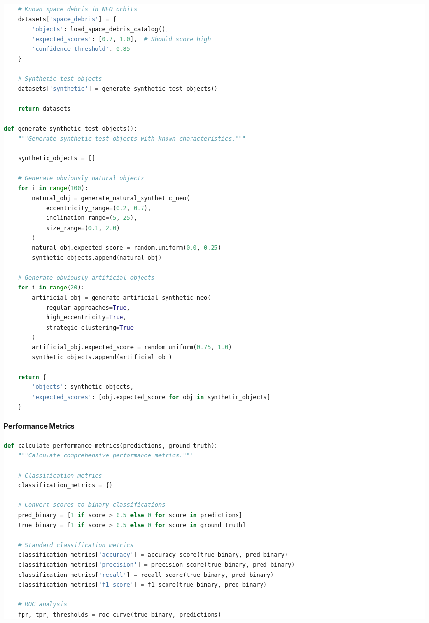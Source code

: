 ```python
    # Known space debris in NEO orbits
    datasets['space_debris'] = {
        'objects': load_space_debris_catalog(),
        'expected_scores': [0.7, 1.0],  # Should score high
        'confidence_threshold': 0.85
    }
    
    # Synthetic test objects
    datasets['synthetic'] = generate_synthetic_test_objects()
    
    return datasets

def generate_synthetic_test_objects():
    """Generate synthetic test objects with known characteristics."""
    
    synthetic_objects = []
    
    # Generate obviously natural objects
    for i in range(100):
        natural_obj = generate_natural_synthetic_neo(
            eccentricity_range=(0.2, 0.7),
            inclination_range=(5, 25), 
            size_range=(0.1, 2.0)
        )
        natural_obj.expected_score = random.uniform(0.0, 0.25)
        synthetic_objects.append(natural_obj)
    
    # Generate obviously artificial objects
    for i in range(20):
        artificial_obj = generate_artificial_synthetic_neo(
            regular_approaches=True,
            high_eccentricity=True,
            strategic_clustering=True
        )
        artificial_obj.expected_score = random.uniform(0.75, 1.0)
        synthetic_objects.append(artificial_obj)
    
    return {
        'objects': synthetic_objects,
        'expected_scores': [obj.expected_score for obj in synthetic_objects]
    }
```

#### Performance Metrics

```python
def calculate_performance_metrics(predictions, ground_truth):
    """Calculate comprehensive performance metrics."""
    
    # Classification metrics
    classification_metrics = {}
    
    # Convert scores to binary classifications
    pred_binary = [1 if score > 0.5 else 0 for score in predictions]
    true_binary = [1 if score > 0.5 else 0 for score in ground_truth]
    
    # Standard classification metrics
    classification_metrics['accuracy'] = accuracy_score(true_binary, pred_binary)
    classification_metrics['precision'] = precision_score(true_binary, pred_binary)
    classification_metrics['recall'] = recall_score(true_binary, pred_binary)
    classification_metrics['f1_score'] = f1_score(true_binary, pred_binary)
    
    # ROC analysis
    fpr, tpr, thresholds = roc_curve(true_binary, predictions)
```